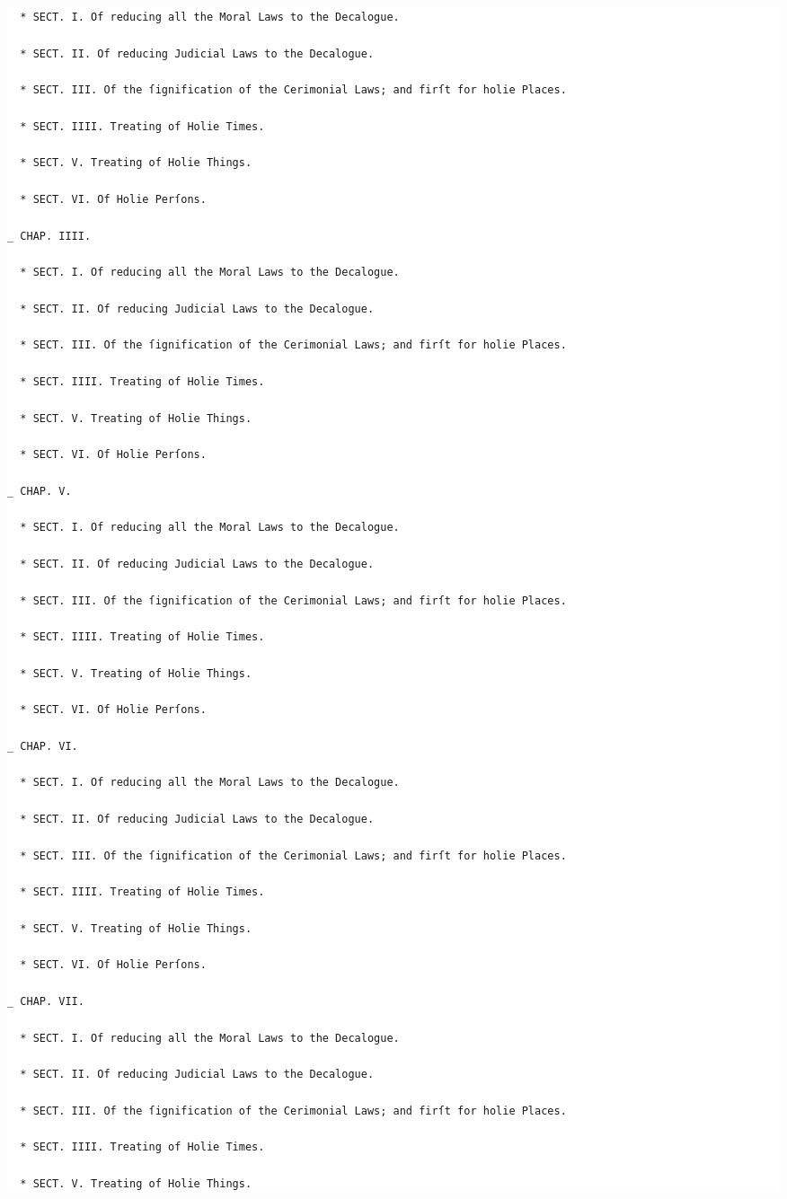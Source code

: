       * SECT. I. Of reducing all the Moral Laws to the Decalogue.

      * SECT. II. Of reducing Judicial Laws to the Decalogue.

      * SECT. III. Of the ſignification of the Cerimonial Laws; and firſt for holie Places.

      * SECT. IIII. Treating of Holie Times.

      * SECT. V. Treating of Holie Things.

      * SECT. VI. Of Holie Perſons.

    _ CHAP. IIII.

      * SECT. I. Of reducing all the Moral Laws to the Decalogue.

      * SECT. II. Of reducing Judicial Laws to the Decalogue.

      * SECT. III. Of the ſignification of the Cerimonial Laws; and firſt for holie Places.

      * SECT. IIII. Treating of Holie Times.

      * SECT. V. Treating of Holie Things.

      * SECT. VI. Of Holie Perſons.

    _ CHAP. V.

      * SECT. I. Of reducing all the Moral Laws to the Decalogue.

      * SECT. II. Of reducing Judicial Laws to the Decalogue.

      * SECT. III. Of the ſignification of the Cerimonial Laws; and firſt for holie Places.

      * SECT. IIII. Treating of Holie Times.

      * SECT. V. Treating of Holie Things.

      * SECT. VI. Of Holie Perſons.

    _ CHAP. VI.

      * SECT. I. Of reducing all the Moral Laws to the Decalogue.

      * SECT. II. Of reducing Judicial Laws to the Decalogue.

      * SECT. III. Of the ſignification of the Cerimonial Laws; and firſt for holie Places.

      * SECT. IIII. Treating of Holie Times.

      * SECT. V. Treating of Holie Things.

      * SECT. VI. Of Holie Perſons.

    _ CHAP. VII.

      * SECT. I. Of reducing all the Moral Laws to the Decalogue.

      * SECT. II. Of reducing Judicial Laws to the Decalogue.

      * SECT. III. Of the ſignification of the Cerimonial Laws; and firſt for holie Places.

      * SECT. IIII. Treating of Holie Times.

      * SECT. V. Treating of Holie Things.

